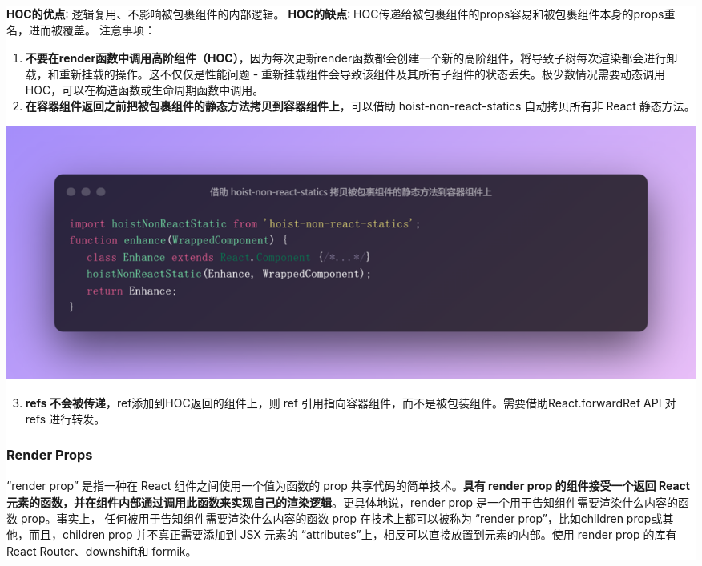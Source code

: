 **HOC的优点**∶ 逻辑复用、不影响被包裹组件的内部逻辑。 
**HOC的缺点**∶ HOC传递给被包裹组件的props容易和被包裹组件本身的props重名，进而被覆盖。
注意事项：
1. **不要在render函数中调用高阶组件（HOC）**，因为每次更新render函数都会创建一个新的高阶组件，将导致子树每次渲染都会进行卸载，和重新挂载的操作。这不仅仅是性能问题 - 重新挂载组件会导致该组件及其所有子组件的状态丢失。极少数情况需要动态调用HOC，可以在构造函数或生命周期函数中调用。
2. **在容器组件返回之前把被包裹组件的静态方法拷贝到容器组件上**，可以借助 hoist-non-react-statics 自动拷贝所有非 React 静态方法。

![](../../../public/front-end/frame/react/7.png)

3. **refs 不会被传递**，ref添加到HOC返回的组件上，则 ref 引用指向容器组件，而不是被包装组件。需要借助React.forwardRef API 对 refs 进行转发。

### Render Props

“render prop” 是指一种在 React 组件之间使用一个值为函数的 prop 共享代码的简单技术。**具有 render prop 的组件接受一个返回 React 元素的函数，并在组件内部通过调用此函数来实现自己的渲染逻辑**。更具体地说，render prop 是一个用于告知组件需要渲染什么内容的函数 prop。事实上， 任何被用于告知组件需要渲染什么内容的函数 prop 在技术上都可以被称为 “render prop”，比如children prop或其他，而且，children prop 并不真正需要添加到 JSX 元素的 “attributes”上，相反可以直接放置到元素的内部。使用 render prop 的库有 React Router、downshift和 formik。
